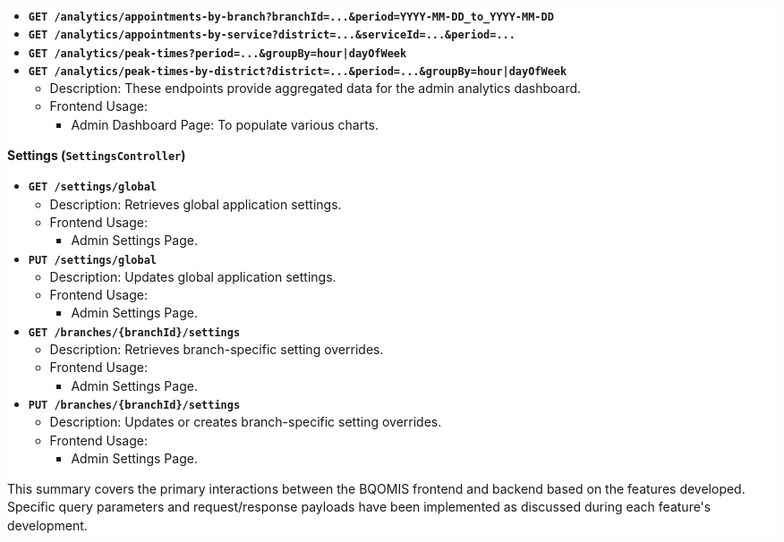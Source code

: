 *   **`GET /analytics/appointments-by-branch?branchId=...&period=YYYY-MM-DD_to_YYYY-MM-DD`**
*   **`GET /analytics/appointments-by-service?district=...&serviceId=...&period=...`**
*   **`GET /analytics/peak-times?period=...&groupBy=hour|dayOfWeek`**
*   **`GET /analytics/peak-times-by-district?district=...&period=...&groupBy=hour|dayOfWeek`**
    *   Description: These endpoints provide aggregated data for the admin analytics dashboard.
    *   Frontend Usage:
        *   Admin Dashboard Page: To populate various charts.

**Settings (`SettingsController`)**

*   **`GET /settings/global`**
    *   Description: Retrieves global application settings.
    *   Frontend Usage:
        *   Admin Settings Page.
*   **`PUT /settings/global`**
    *   Description: Updates global application settings.
    *   Frontend Usage:
        *   Admin Settings Page.
*   **`GET /branches/{branchId}/settings`**
    *   Description: Retrieves branch-specific setting overrides.
    *   Frontend Usage:
        *   Admin Settings Page.
*   **`PUT /branches/{branchId}/settings`**
    *   Description: Updates or creates branch-specific setting overrides.
    *   Frontend Usage:
        *   Admin Settings Page.

This summary covers the primary interactions between the BQOMIS frontend and backend based on the features developed. Specific query parameters and request/response payloads have been implemented as discussed during each feature's development.
